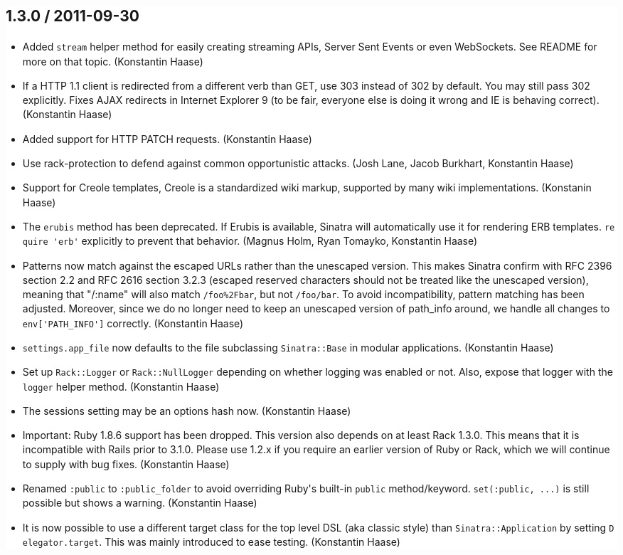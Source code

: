 ## 1.3.0 / 2011-09-30

 * Added `stream` helper method for easily creating streaming APIs, Server
   Sent Events or even WebSockets. See README for more on that topic.
   (Konstantin Haase)

 * If a HTTP 1.1 client is redirected from a different verb than GET, use 303
   instead of 302 by default. You may still pass 302 explicitly. Fixes AJAX
   redirects in Internet Explorer 9 (to be fair, everyone else is doing it
   wrong and IE is behaving correct). (Konstantin Haase)

 * Added support for HTTP PATCH requests. (Konstantin Haase)

 * Use rack-protection to defend against common opportunistic attacks.
   (Josh Lane, Jacob Burkhart, Konstantin Haase)

 * Support for Creole templates, Creole is a standardized wiki markup,
   supported by many wiki implementations. (Konstanin Haase)

 * The `erubis` method has been deprecated. If Erubis is available, Sinatra
   will automatically use it for rendering ERB templates. `require 'erb'`
   explicitly to prevent that behavior. (Magnus Holm, Ryan Tomayko, Konstantin
   Haase)

 * Patterns now match against the escaped URLs rather than the unescaped
   version. This makes Sinatra confirm with RFC 2396 section 2.2 and RFC 2616
   section 3.2.3 (escaped reserved characters should not be treated like the
   unescaped version), meaning that "/:name" will also match `/foo%2Fbar`, but
   not `/foo/bar`. To avoid incompatibility, pattern matching has been
   adjusted. Moreover, since we do no longer need to keep an unescaped version
   of path_info around, we handle all changes to `env['PATH_INFO']` correctly.
   (Konstantin Haase)

 * `settings.app_file` now defaults to the file subclassing `Sinatra::Base` in
   modular applications. (Konstantin Haase)

 * Set up `Rack::Logger` or `Rack::NullLogger` depending on whether logging
   was enabled or not. Also, expose that logger with the `logger` helper
   method. (Konstantin Haase)

 * The sessions setting may be an options hash now. (Konstantin Haase)

 * Important: Ruby 1.8.6 support has been dropped. This version also depends
   on at least Rack 1.3.0. This means that it is incompatible with Rails prior
   to 3.1.0. Please use 1.2.x if you require an earlier version of Ruby or
   Rack, which we will continue to supply with bug fixes. (Konstantin Haase)

 * Renamed `:public` to `:public_folder` to avoid overriding Ruby's built-in
   `public` method/keyword. `set(:public, ...)` is still possible but shows a
   warning. (Konstantin Haase)

 * It is now possible to use a different target class for the top level DSL
   (aka classic style) than `Sinatra::Application` by setting
   `Delegator.target`. This was mainly introduced to ease testing. (Konstantin
   Haase)
